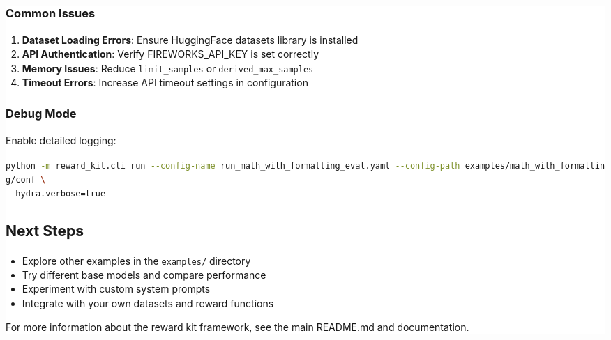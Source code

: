 ### Common Issues

1. **Dataset Loading Errors**: Ensure HuggingFace datasets library is installed
2. **API Authentication**: Verify FIREWORKS_API_KEY is set correctly
3. **Memory Issues**: Reduce `limit_samples` or `derived_max_samples`
4. **Timeout Errors**: Increase API timeout settings in configuration

### Debug Mode

Enable detailed logging:

```bash
python -m reward_kit.cli run --config-name run_math_with_formatting_eval.yaml --config-path examples/math_with_formatting/conf \
  hydra.verbose=true
```

## Next Steps

- Explore other examples in the `examples/` directory
- Try different base models and compare performance
- Experiment with custom system prompts
- Integrate with your own datasets and reward functions

For more information about the reward kit framework, see the main [README.md](../../README.md) and [documentation](../../docs/).

